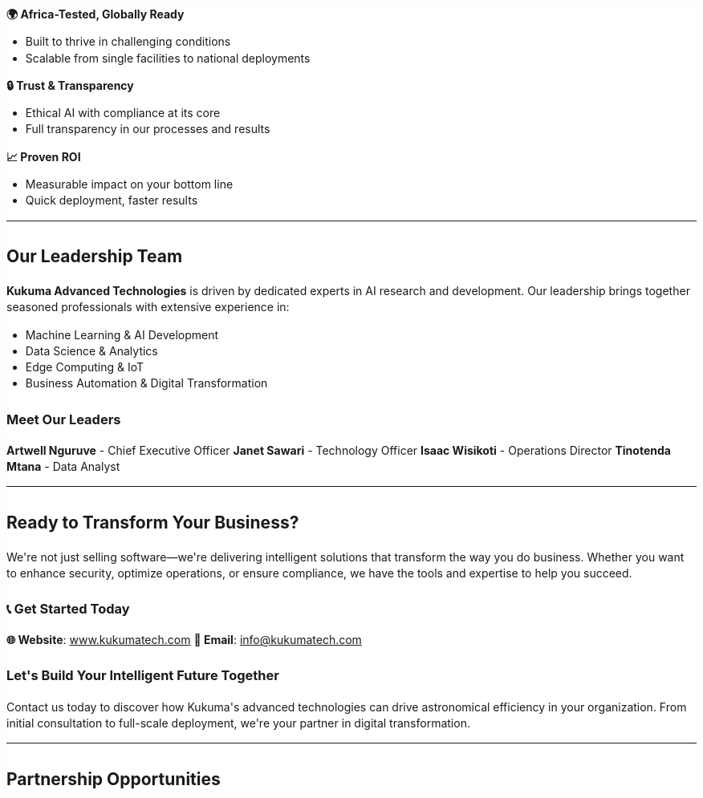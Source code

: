 **🌍 Africa-Tested, Globally Ready**
- Built to thrive in challenging conditions
- Scalable from single facilities to national deployments

**🔒 Trust & Transparency**
- Ethical AI with compliance at its core
- Full transparency in our processes and results

**📈 Proven ROI**
- Measurable impact on your bottom line
- Quick deployment, faster results

---

## Our Leadership Team

**Kukuma Advanced Technologies** is driven by dedicated experts in AI research and development. Our leadership brings together seasoned professionals with extensive experience in:

- Machine Learning & AI Development
- Data Science & Analytics
- Edge Computing & IoT
- Business Automation & Digital Transformation

### Meet Our Leaders

**Artwell Nguruve** - Chief Executive Officer
**Janet Sawari** - Technology Officer
**Isaac Wisikoti** - Operations Director
**Tinotenda Mtana** - Data Analyst

---

## Ready to Transform Your Business?

We're not just selling software—we're delivering intelligent solutions that transform the way you do business. Whether you want to enhance security, optimize operations, or ensure compliance, we have the tools and expertise to help you succeed.

### 📞 Get Started Today

**🌐 Website**: www.kukumatech.com
**📧 Email**: info@kukumatech.com

### Let's Build Your Intelligent Future Together

Contact us today to discover how Kukuma's advanced technologies can drive astronomical efficiency in your organization. From initial consultation to full-scale deployment, we're your partner in digital transformation.

---

## Partnership Opportunities
